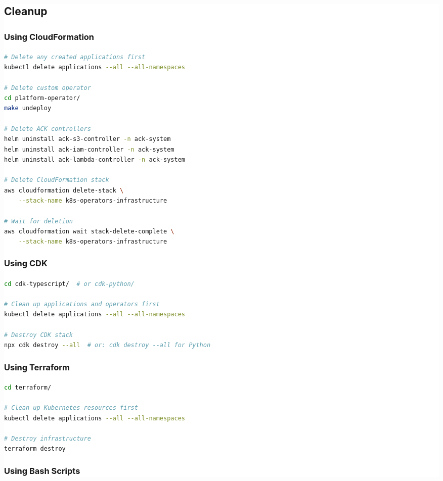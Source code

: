 ## Cleanup

### Using CloudFormation

```bash
# Delete any created applications first
kubectl delete applications --all --all-namespaces

# Delete custom operator
cd platform-operator/
make undeploy

# Delete ACK controllers
helm uninstall ack-s3-controller -n ack-system
helm uninstall ack-iam-controller -n ack-system
helm uninstall ack-lambda-controller -n ack-system

# Delete CloudFormation stack
aws cloudformation delete-stack \
    --stack-name k8s-operators-infrastructure

# Wait for deletion
aws cloudformation wait stack-delete-complete \
    --stack-name k8s-operators-infrastructure
```

### Using CDK

```bash
cd cdk-typescript/  # or cdk-python/

# Clean up applications and operators first
kubectl delete applications --all --all-namespaces

# Destroy CDK stack
npx cdk destroy --all  # or: cdk destroy --all for Python
```

### Using Terraform

```bash
cd terraform/

# Clean up Kubernetes resources first
kubectl delete applications --all --all-namespaces

# Destroy infrastructure
terraform destroy
```

### Using Bash Scripts
